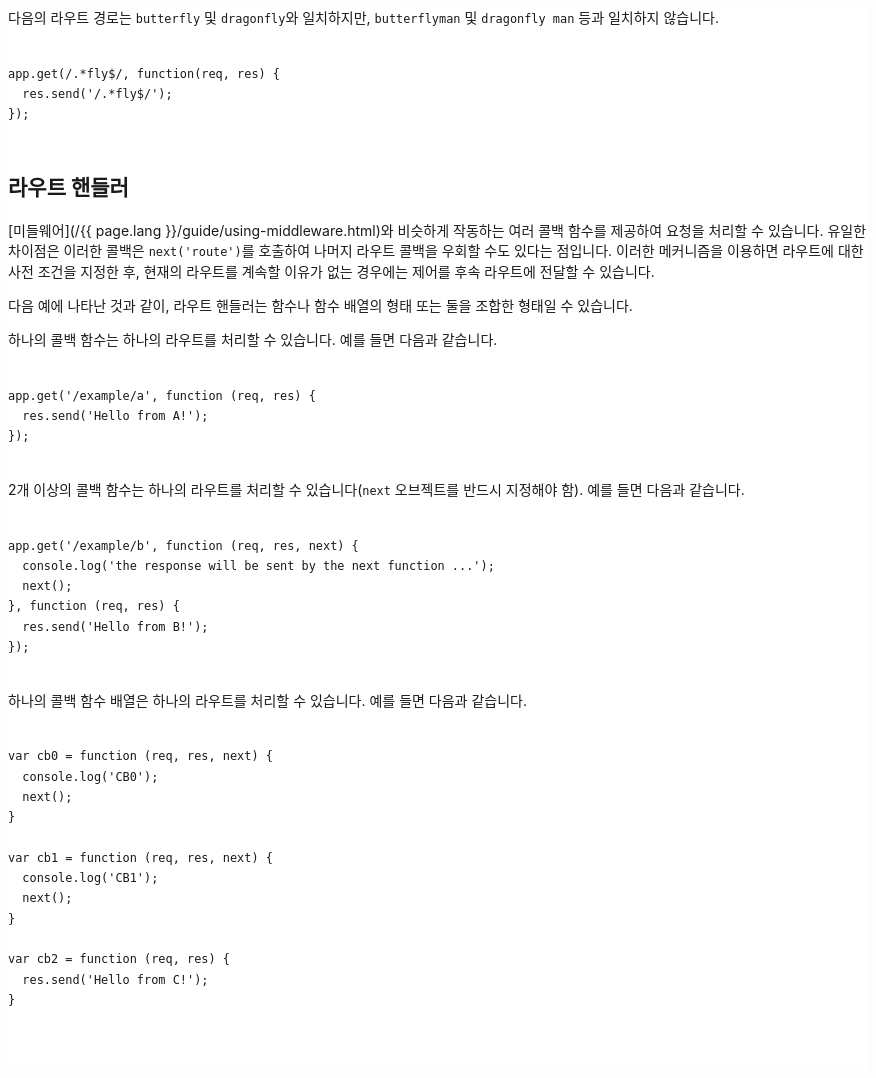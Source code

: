 다음의 라우트 경로는 `butterfly` 및 `dragonfly`와 일치하지만, `butterflyman` 및 `dragonfly man` 등과 일치하지 않습니다.

<pre>
<code class="language-javascript" translate="no">
app.get(/.*fly$/, function(req, res) {
  res.send('/.*fly$/');
});
</code>
</pre>

<h2 id="route-handlers">라우트 핸들러</h2>

[미들웨어](/{{ page.lang }}/guide/using-middleware.html)와 비슷하게 작동하는 여러 콜백 함수를 제공하여 요청을 처리할 수 있습니다. 유일한 차이점은 이러한 콜백은 `next('route')`를 호출하여 나머지 라우트 콜백을 우회할 수도 있다는 점입니다. 이러한 메커니즘을 이용하면 라우트에 대한 사전 조건을 지정한 후, 현재의 라우트를 계속할 이유가 없는 경우에는 제어를 후속 라우트에 전달할 수 있습니다.

다음 예에 나타난 것과 같이, 라우트 핸들러는 함수나 함수 배열의 형태 또는 둘을 조합한 형태일 수 있습니다.

하나의 콜백 함수는 하나의 라우트를 처리할 수 있습니다.  예를 들면 다음과 같습니다.

<pre>
<code class="language-javascript" translate="no">
app.get('/example/a', function (req, res) {
  res.send('Hello from A!');
});
</code>
</pre>

2개 이상의 콜백 함수는 하나의 라우트를 처리할 수 있습니다(`next` 오브젝트를 반드시 지정해야 함). 예를 들면 다음과 같습니다.

<pre>
<code class="language-javascript" translate="no">
app.get('/example/b', function (req, res, next) {
  console.log('the response will be sent by the next function ...');
  next();
}, function (req, res) {
  res.send('Hello from B!');
});
</code>
</pre>

하나의 콜백 함수 배열은 하나의 라우트를 처리할 수 있습니다.  예를 들면 다음과 같습니다.

<pre>
<code class="language-javascript" translate="no">
var cb0 = function (req, res, next) {
  console.log('CB0');
  next();
}

var cb1 = function (req, res, next) {
  console.log('CB1');
  next();
}

var cb2 = function (req, res) {
  res.send('Hello from C!');
}
